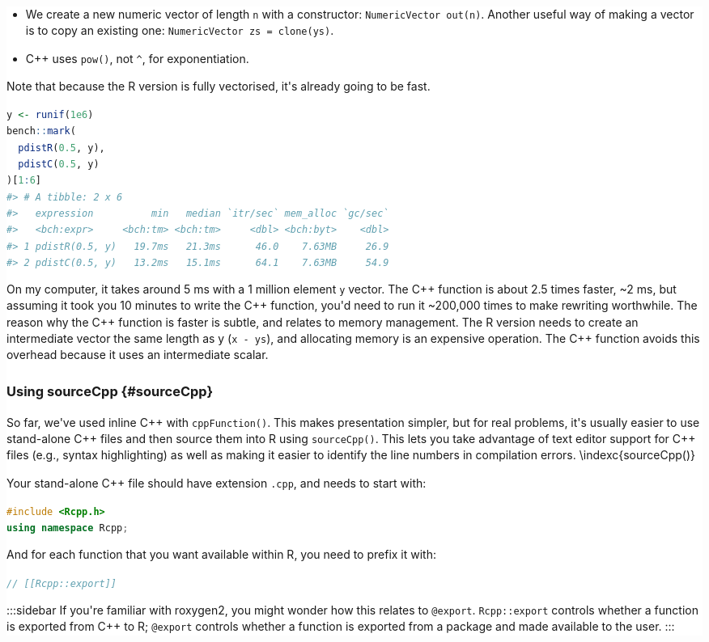 * We create a new numeric vector of length `n` with a constructor: 
 `NumericVector out(n)`. Another useful way of making a vector is to copy an 
 existing one: `NumericVector zs = clone(ys)`.

* C++ uses `pow()`, not `^`, for exponentiation.

Note that because the R version is fully vectorised, it's already going to be fast. 


```r
y <- runif(1e6)
bench::mark(
  pdistR(0.5, y),
  pdistC(0.5, y)
)[1:6]
#> # A tibble: 2 x 6
#>   expression          min   median `itr/sec` mem_alloc `gc/sec`
#>   <bch:expr>     <bch:tm> <bch:tm>     <dbl> <bch:byt>    <dbl>
#> 1 pdistR(0.5, y)   19.7ms   21.3ms      46.0    7.63MB     26.9
#> 2 pdistC(0.5, y)   13.2ms   15.1ms      64.1    7.63MB     54.9
```

On my computer, it takes around 5 ms with a 1 million element `y` vector. The C++ function is about 2.5 times faster, ~2 ms, but assuming it took you 10 minutes to write the C++ function, you'd need to run it ~200,000 times to make rewriting worthwhile. The reason why the C++ function is faster is subtle, and relates to memory management. The R version needs to create an intermediate vector the same length as y (`x - ys`), and allocating memory is an expensive operation. The C++ function avoids this overhead because it uses an intermediate scalar.



### Using sourceCpp {#sourceCpp}

So far, we've used inline C++ with `cppFunction()`. This makes presentation simpler, but for real problems, it's usually easier to use stand-alone C++ files and then source them into R using `sourceCpp()`. This lets you take advantage of text editor support for C++ files (e.g., syntax highlighting) as well as making it easier to identify the line numbers in compilation errors. \indexc{sourceCpp()}

Your stand-alone C++ file should have extension `.cpp`, and needs to start with:

```cpp
#include <Rcpp.h>
using namespace Rcpp;
```

And for each function that you want available within R, you need to prefix it with:

```cpp
// [[Rcpp::export]]
```

:::sidebar
If you're familiar with roxygen2, you might wonder how this relates to `@export`. `Rcpp::export` controls whether a function is exported from C++ to R; `@export` controls whether a function is exported from a package and made available to the user.
:::
